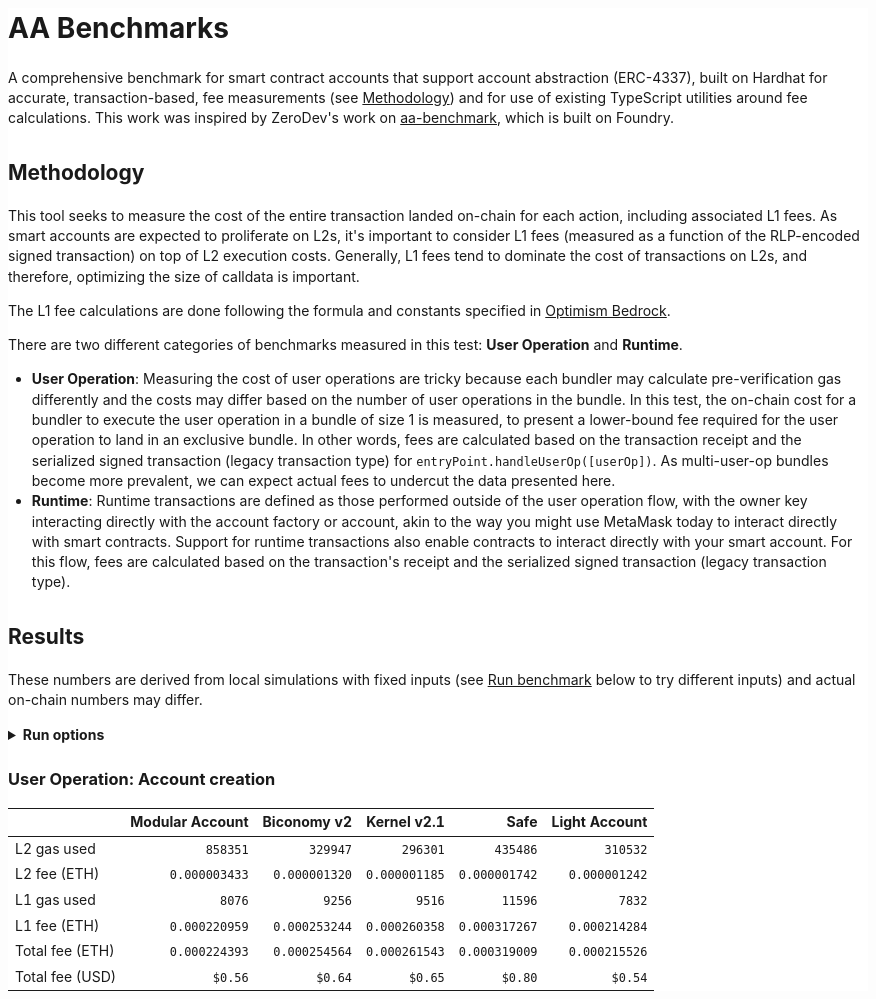 # AA Benchmarks

A comprehensive benchmark for smart contract accounts that support account abstraction (ERC-4337), built on Hardhat for accurate, transaction-based, fee measurements (see [Methodology](#methodology)) and for use of existing TypeScript utilities around fee calculations. This work was inspired by ZeroDev's work on [aa-benchmark](https://github.com/zerodevapp/aa-benchmark), which is built on Foundry.

## Methodology

This tool seeks to measure the cost of the entire transaction landed on-chain for each action, including associated L1 fees. As smart accounts are expected to proliferate on L2s, it's important to consider L1 fees (measured as a function of the RLP-encoded signed transaction) on top of L2 execution costs. Generally, L1 fees tend to dominate the cost of transactions on L2s, and therefore, optimizing the size of calldata is important.

The L1 fee calculations are done following the formula and constants specified in [Optimism Bedrock](https://docs.optimism.io/stack/transactions/fees#bedrock).

There are two different categories of benchmarks measured in this test: **User Operation** and **Runtime**.

- **User Operation**: Measuring the cost of user operations are tricky because each bundler may calculate pre-verification gas differently and the costs may differ based on the number of user operations in the bundle. In this test, the on-chain cost for a bundler to execute the user operation in a bundle of size 1 is measured, to present a lower-bound fee required for the user operation to land in an exclusive bundle. In other words, fees are calculated based on the transaction receipt and the serialized signed transaction (legacy transaction type) for `entryPoint.handleUserOp([userOp])`. As multi-user-op bundles become more prevalent, we can expect actual fees to undercut the data presented here.
- **Runtime**: Runtime transactions are defined as those performed outside of the user operation flow, with the owner key interacting directly with the account factory or account, akin to the way you might use MetaMask today to interact directly with smart contracts. Support for runtime transactions also enable contracts to interact directly with your smart account. For this flow, fees are calculated based on the transaction's receipt and the serialized signed transaction (legacy transaction type).

## Results

These numbers are derived from local simulations with fixed inputs (see [Run benchmark](#run-benchmark) below to try different inputs) and actual on-chain numbers may differ.



<details><summary><b>Run options</b></summary></details>

### User Operation: Account creation

|                 | Modular Account |   Biconomy v2 |   Kernel v2.1 |          Safe | Light Account |
| :-------------- | --------------: | ------------: | ------------: | ------------: | ------------: |
| L2 gas used     |        `858351` |      `329947` |      `296301` |      `435486` |      `310532` |
| L2 fee (ETH)    |   `0.000003433` | `0.000001320` | `0.000001185` | `0.000001742` | `0.000001242` |
| L1 gas used     |          `8076` |        `9256` |        `9516` |       `11596` |        `7832` |
| L1 fee (ETH)    |   `0.000220959` | `0.000253244` | `0.000260358` | `0.000317267` | `0.000214284` |
| Total fee (ETH) |   `0.000224393` | `0.000254564` | `0.000261543` | `0.000319009` | `0.000215526` |
| Total fee (USD) |         `$0.56` |       `$0.64` |       `$0.65` |       `$0.80` |       `$0.54` |
